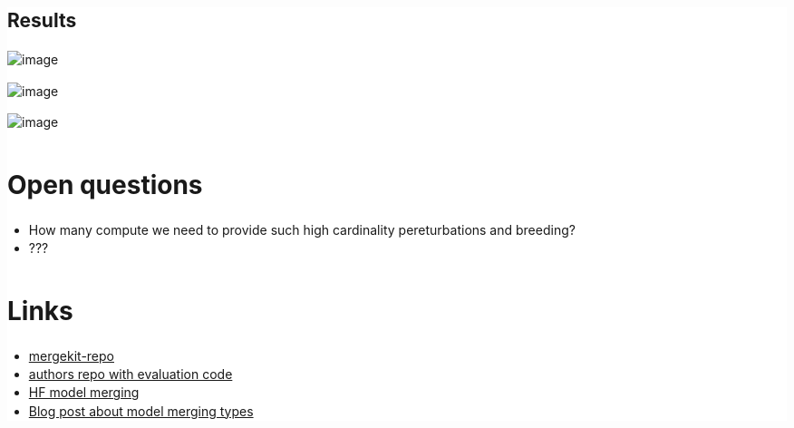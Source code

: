 ## Results

![image](https://github.com/user-attachments/assets/56a9c345-ae26-4d49-8011-e3ac2ac12683)

![image](https://github.com/user-attachments/assets/5afbd58f-0256-4f7f-aa95-6589ac62ce6f)

![image](https://github.com/user-attachments/assets/2b7964ed-7ea0-42b0-b0f9-ebcf58f203ea)

# Open questions
- How many compute we need to provide such high cardinality pereturbations and breeding?
- ??? 

# Links
- [mergekit-repo](https://github.com/arcee-ai/mergekit)
- [authors repo with evaluation code](https://github.com/SakanaAI/evolutionary-model-merge/tree/main)
- [HF model merging](https://huggingface.co/docs/peft/developer_guides/model_merging)
- [Blog post about model merging types](https://huggingface.co/blog/mlabonne/merge-models)
